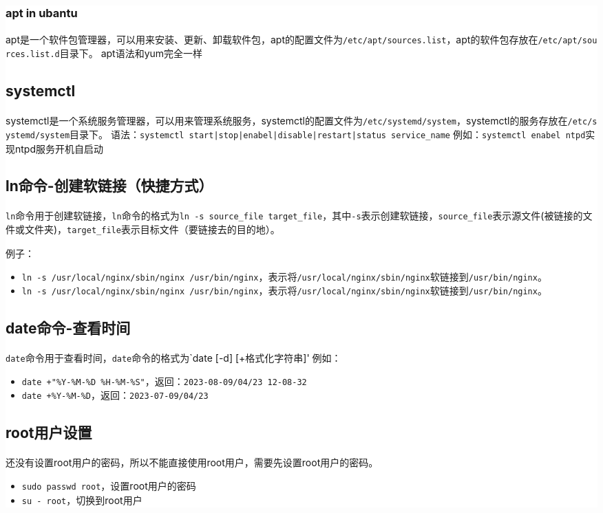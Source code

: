 ### apt in ubantu 
apt是一个软件包管理器，可以用来安装、更新、卸载软件包，apt的配置文件为`/etc/apt/sources.list`，apt的软件包存放在`/etc/apt/sources.list.d`目录下。
apt语法和yum完全一样

## systemctl
systemctl是一个系统服务管理器，可以用来管理系统服务，systemctl的配置文件为`/etc/systemd/system`，systemctl的服务存放在`/etc/systemd/system`目录下。
语法：`systemctl start|stop|enabel|disable|restart|status service_name`
例如：`systemctl enabel ntpd`实现ntpd服务开机自启动


## ln命令-创建软链接（快捷方式）
`ln`命令用于创建软链接，`ln`命令的格式为`ln -s source_file target_file`，其中`-s`表示创建软链接，`source_file`表示源文件(被链接的文件或文件夹)，`target_file`表示目标文件（要链接去的目的地）。

例子：
- `ln -s /usr/local/nginx/sbin/nginx /usr/bin/nginx`，表示将`/usr/local/nginx/sbin/nginx`软链接到`/usr/bin/nginx`。
- `ln -s /usr/local/nginx/sbin/nginx /usr/bin/nginx`，表示将`/usr/local/nginx/sbin/nginx`软链接到`/usr/bin/nginx`。

## date命令-查看时间
`date`命令用于查看时间，`date`命令的格式为`date [-d] [+格式化字符串]'
例如：
- `date +"%Y-%M-%D %H-%M-%S"`，返回：`2023-08-09/04/23 12-08-32`
- `date +%Y-%M-%D`，返回：`2023-07-09/04/23`



## root用户设置
还没有设置root用户的密码，所以不能直接使用root用户，需要先设置root用户的密码。
- `sudo passwd root`，设置root用户的密码
- `su - root`，切换到root用户